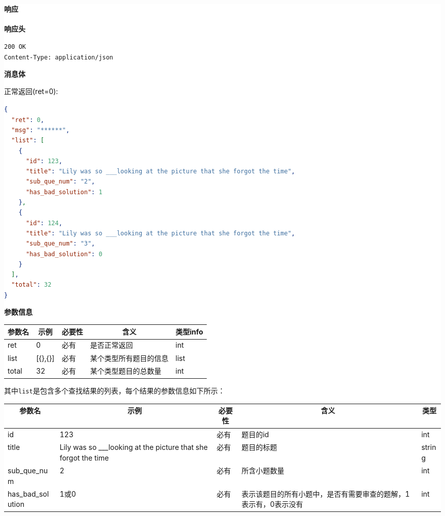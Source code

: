 

#### 响应

**响应头**

```
200 OK
Content-Type: application/json
```

**消息体**

正常返回(ret=0):

```json
{
  "ret": 0,
  "msg": "******",
  "list": [
    {
      "id": 123,
      "title": "Lily was so ___looking at the picture that she forgot the time",
      "sub_que_num": "2",
      "has_bad_solution": 1
    },
    {
      "id": 124,
      "title": "Lily was so ___looking at the picture that she forgot the time",
      "sub_que_num": "3",
      "has_bad_solution": 0
    }
  ],
  "total": 32
}
```

**参数信息**

| 参数名 | 示例    | 必要性 | 含义                   | 类型info |
| ------ | ------- | ------ | ---------------------- | -------- |
| ret    | 0       | 必有   | 是否正常返回           | int      |
| list   | [{},{}] | 必有   | 某个类型所有题目的信息 | list     |
| total  | 32      | 必有   | 某个类型题目的总数量   | int      |

其中`list`是包含多个查找结果的列表，每个结果的参数信息如下所示：

| 参数名           | 示例                                                         | 必要性 | 含义                                                         | 类型   |
| ---------------- | ------------------------------------------------------------ | ------ | ------------------------------------------------------------ | ------ |
| id               | 123                                                          | 必有   | 题目的id                                                     | int    |
| title            | Lily was so ___looking at the picture that she forgot the time | 必有   | 题目的标题                                                   | string |
| sub_que_num      | 2                                                            | 必有   | 所含小题数量                                                 | int    |
| has_bad_solution | 1或0                                                         | 必有   | 表示该题目的所有小题中，是否有需要审查的题解，1表示有，0表示没有 | int    |
